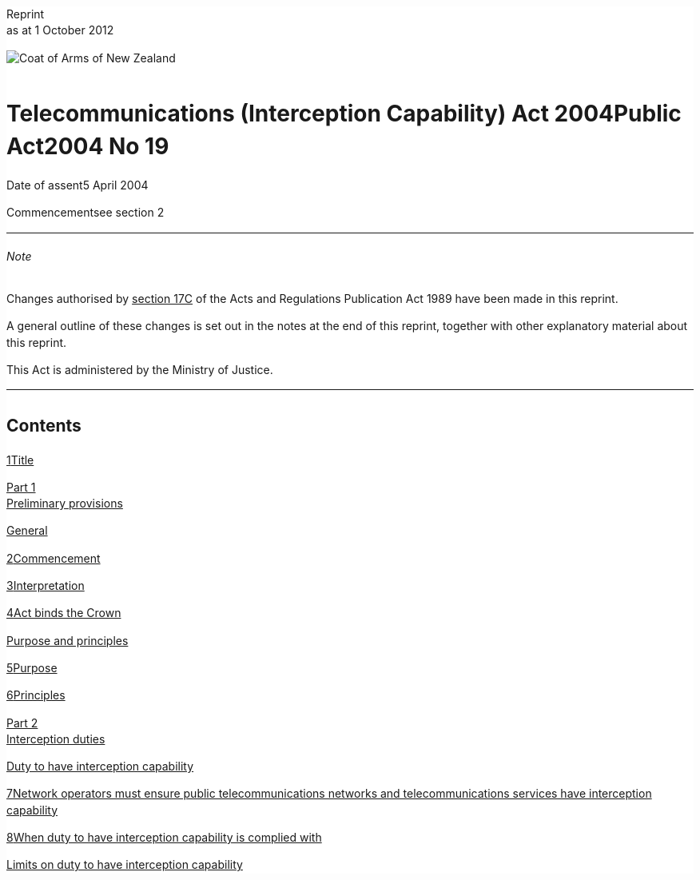 Reprint  
as at 1 October 2012

![Coat of Arms of New Zealand](/images/leg-crest.jpg)

# Telecommunications (Interception Capability) Act 2004Public Act2004 No 19

Date of assent5 April 2004

Commencementsee section 2

---

###### Note

Changes authorised by [section 17C][0] of the Acts and Regulations Publication Act 1989 have been made in this reprint.

A general outline of these changes is set out in the notes at the end of this reprint, together with other explanatory material about this reprint.

This Act is administered by the Ministry of Justice.

---

## Contents

[1][1][][1][Title][1]

[Part 1][2]  
[Preliminary provisions][2]

[General][3]

[2][4][][4][Commencement][4]

[3][5][][5][Interpretation][5]

[4][6][][6][Act binds the Crown][6]

[Purpose and principles][7]

[5][8][][8][Purpose][8]

[6][9][][9][Principles][9]

[Part 2][10]  
[Interception duties][10]

[Duty to have interception capability][11]

[7][12][][12][Network operators must ensure public telecommunications networks and telecommunications services have interception capability][12]

[8][13][][13][When duty to have interception capability is complied with][13]

[Limits on duty to have interception capability][14]


[0]: http://www.legislation.govt.nz/act/public/2004/0019/latest/link.aspx?id=DLM195466
[1]: http://www.legislation.govt.nz/act/public/2004/0019/latest/whole.html#DLM242339
[2]: http://www.legislation.govt.nz/act/public/2004/0019/latest/whole.html#DLM242340
[3]: http://www.legislation.govt.nz/act/public/2004/0019/latest/whole.html#DLM242341
[4]: http://www.legislation.govt.nz/act/public/2004/0019/latest/whole.html#DLM242342
[5]: http://www.legislation.govt.nz/act/public/2004/0019/latest/whole.html#DLM242343
[6]: http://www.legislation.govt.nz/act/public/2004/0019/latest/whole.html#DLM242387
[7]: http://www.legislation.govt.nz/act/public/2004/0019/latest/whole.html#DLM242388
[8]: http://www.legislation.govt.nz/act/public/2004/0019/latest/whole.html#DLM242389
[9]: http://www.legislation.govt.nz/act/public/2004/0019/latest/whole.html#DLM242390
[10]: http://www.legislation.govt.nz/act/public/2004/0019/latest/whole.html#DLM242391
[11]: http://www.legislation.govt.nz/act/public/2004/0019/latest/whole.html#DLM242392
[12]: http://www.legislation.govt.nz/act/public/2004/0019/latest/whole.html#DLM242393
[13]: http://www.legislation.govt.nz/act/public/2004/0019/latest/whole.html#DLM242394
[14]: http://www.legislation.govt.nz/act/public/2004/0019/latest/whole.html#DLM242395
[15]: http://www.legislation.govt.nz/act/public/2004/0019/latest/whole.html#DLM242396
[16]: http://www.legislation.govt.nz/act/public/2004/0019/latest/whole.html#DLM242397
[17]: http://www.legislation.govt.nz/act/public/2004/0019/latest/whole.html#DLM242398
[18]: http://www.legislation.govt.nz/act/public/2004/0019/latest/whole.html#DLM242399
[19]: http://www.legislation.govt.nz/act/public/2004/0019/latest/whole.html#DLM242800
[20]: http://www.legislation.govt.nz/act/public/2004/0019/latest/whole.html#DLM242801
[21]: http://www.legislation.govt.nz/act/public/2004/0019/latest/whole.html#DLM242802
[22]: http://www.legislation.govt.nz/act/public/2004/0019/latest/whole.html#DLM242803
[23]: http://www.legislation.govt.nz/act/public/2004/0019/latest/whole.html#DLM242804
[24]: http://www.legislation.govt.nz/act/public/2004/0019/latest/whole.html#DLM242805
[25]: http://www.legislation.govt.nz/act/public/2004/0019/latest/whole.html#DLM242806
[26]: http://www.legislation.govt.nz/act/public/2004/0019/latest/whole.html#DLM242807
[27]: http://www.legislation.govt.nz/act/public/2004/0019/latest/whole.html#DLM242808
[28]: http://www.legislation.govt.nz/act/public/2004/0019/latest/whole.html#DLM242810
[29]: http://www.legislation.govt.nz/act/public/2004/0019/latest/whole.html#DLM242811
[30]: http://www.legislation.govt.nz/act/public/2004/0019/latest/whole.html#DLM242812
[31]: http://www.legislation.govt.nz/act/public/2004/0019/latest/whole.html#DLM242813
[32]: http://www.legislation.govt.nz/act/public/2004/0019/latest/whole.html#DLM242814
[33]: http://www.legislation.govt.nz/act/public/2004/0019/latest/whole.html#DLM242815
[34]: http://www.legislation.govt.nz/act/public/2004/0019/latest/whole.html#DLM242816
[35]: http://www.legislation.govt.nz/act/public/2004/0019/latest/whole.html#DLM242817
[36]: http://www.legislation.govt.nz/act/public/2004/0019/latest/whole.html#DLM242818
[37]: http://www.legislation.govt.nz/act/public/2004/0019/latest/whole.html#DLM242819
[38]: http://www.legislation.govt.nz/act/public/2004/0019/latest/whole.html#DLM242820
[39]: http://www.legislation.govt.nz/act/public/2004/0019/latest/whole.html#DLM242821
[40]: http://www.legislation.govt.nz/act/public/2004/0019/latest/whole.html#DLM242822
[41]: http://www.legislation.govt.nz/act/public/2004/0019/latest/whole.html#DLM242823
[42]: http://www.legislation.govt.nz/act/public/2004/0019/latest/whole.html#DLM242824
[43]: http://www.legislation.govt.nz/act/public/2004/0019/latest/whole.html#DLM242825
[44]: http://www.legislation.govt.nz/act/public/2004/0019/latest/whole.html#DLM242826
[45]: http://www.legislation.govt.nz/act/public/2004/0019/latest/whole.html#DLM242827
[46]: http://www.legislation.govt.nz/act/public/2004/0019/latest/whole.html#DLM242828
[47]: http://www.legislation.govt.nz/act/public/2004/0019/latest/link.aspx?id=DLM2136707
[48]: http://www.legislation.govt.nz/act/public/2004/0019/latest/link.aspx?id=DLM391815
[49]: http://www.legislation.govt.nz/act/public/2004/0019/latest/link.aspx?id=DLM187845
[50]: http://www.legislation.govt.nz/act/public/2004/0019/latest/link.aspx?id=DLM329814
[51]: http://www.legislation.govt.nz/act/public/2004/0019/latest/link.aspx?id=DLM187177
[52]: http://www.legislation.govt.nz/act/public/2004/0019/latest/link.aspx?id=DLM187848
[53]: http://www.legislation.govt.nz/act/public/2004/0019/latest/link.aspx?id=DLM124974
[54]: http://www.legislation.govt.nz/act/public/2004/0019/latest/link.aspx?id=DLM2137156
[55]: http://www.legislation.govt.nz/act/public/2004/0019/latest/link.aspx?id=DLM403276
[56]: http://www.legislation.govt.nz/act/public/2004/0019/latest/link.aspx?id=DLM2136500
[57]: http://www.legislation.govt.nz/act/public/2004/0019/latest/link.aspx?id=DLM4686448
[58]: http://www.pco.parliament.govt.nz/reprints/
[59]: http://www.legislation.govt.nz/act/public/2004/0019/latest/link.aspx?id=DLM195439
[60]: http://www.pco.parliament.govt.nz/editorial-conventions/
[61]: http://www.legislation.govt.nz/act/public/2004/0019/latest/link.aspx?id=DLM195468
[62]: http://www.legislation.govt.nz/act/public/2004/0019/latest/link.aspx?id=DLM195470